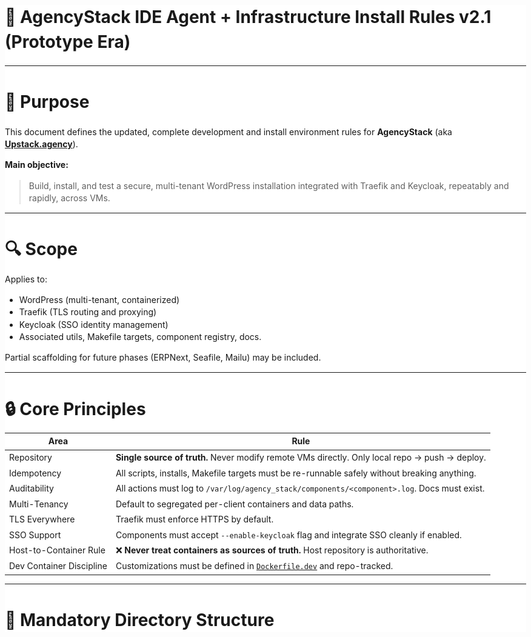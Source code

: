 # 🧠 AgencyStack IDE Agent + Infrastructure Install Rules v2.1 (Prototype Era)

* * *

# 🔬 Purpose

This document defines the updated, complete development and install environment rules for **AgencyStack** (aka [**Upstack.agency**](http://Upstack.agency)).

**Main objective:**

> Build, install, and test a secure, multi-tenant WordPress installation integrated with Traefik and Keycloak, repeatably and rapidly, across VMs.

* * *

# 🔍 Scope

Applies to:

*   WordPress (multi-tenant, containerized)
*   Traefik (TLS routing and proxying)
*   Keycloak (SSO identity management)
*   Associated utils, Makefile targets, component registry, docs.

Partial scaffolding for future phases (ERPNext, Seafile, Mailu) may be included.

* * *

# 🔒 Core Principles

| Area | Rule |
| ---| --- |
| Repository | **Single source of truth.** Never modify remote VMs directly. Only local repo -> push -> deploy. |
| Idempotency | All scripts, installs, Makefile targets must be re-runnable safely without breaking anything. |
| Auditability | All actions must log to `/var/log/agency_stack/components/<component>.log`. Docs must exist. |
| Multi-Tenancy | Default to segregated per-client containers and data paths. |
| TLS Everywhere | Traefik must enforce HTTPS by default. |
| SSO Support | Components must accept `--enable-keycloak` flag and integrate SSO cleanly if enabled. |
| Host-to-Container Rule | ❌ **Never treat containers as sources of truth.** Host repository is authoritative. |
| Dev Container Discipline | Customizations must be defined in [`Dockerfile.dev`](http://Dockerfile.dev) and repo-tracked. |

* * *

# 🚧 Mandatory Directory Structure
